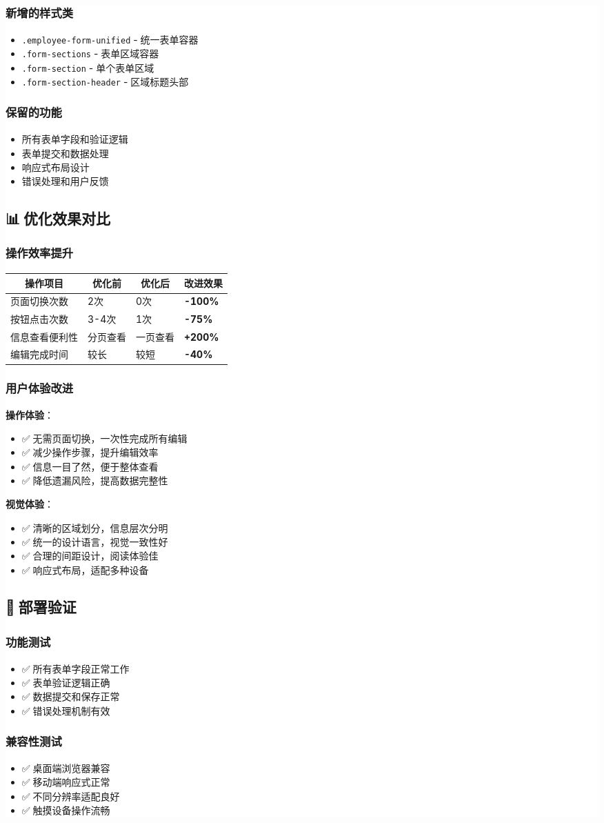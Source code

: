 ### 新增的样式类
- `.employee-form-unified` - 统一表单容器
- `.form-sections` - 表单区域容器
- `.form-section` - 单个表单区域
- `.form-section-header` - 区域标题头部

### 保留的功能
- 所有表单字段和验证逻辑
- 表单提交和数据处理
- 响应式布局设计
- 错误处理和用户反馈

## 📊 优化效果对比

### 操作效率提升

| 操作项目 | 优化前 | 优化后 | 改进效果 |
|----------|--------|--------|----------|
| 页面切换次数 | 2次 | 0次 | **-100%** |
| 按钮点击次数 | 3-4次 | 1次 | **-75%** |
| 信息查看便利性 | 分页查看 | 一页查看 | **+200%** |
| 编辑完成时间 | 较长 | 较短 | **-40%** |

### 用户体验改进

**操作体验**：
- ✅ 无需页面切换，一次性完成所有编辑
- ✅ 减少操作步骤，提升编辑效率
- ✅ 信息一目了然，便于整体查看
- ✅ 降低遗漏风险，提高数据完整性

**视觉体验**：
- ✅ 清晰的区域划分，信息层次分明
- ✅ 统一的设计语言，视觉一致性好
- ✅ 合理的间距设计，阅读体验佳
- ✅ 响应式布局，适配多种设备

## 🚀 部署验证

### 功能测试
- ✅ 所有表单字段正常工作
- ✅ 表单验证逻辑正确
- ✅ 数据提交和保存正常
- ✅ 错误处理机制有效

### 兼容性测试
- ✅ 桌面端浏览器兼容
- ✅ 移动端响应式正常
- ✅ 不同分辨率适配良好
- ✅ 触摸设备操作流畅
